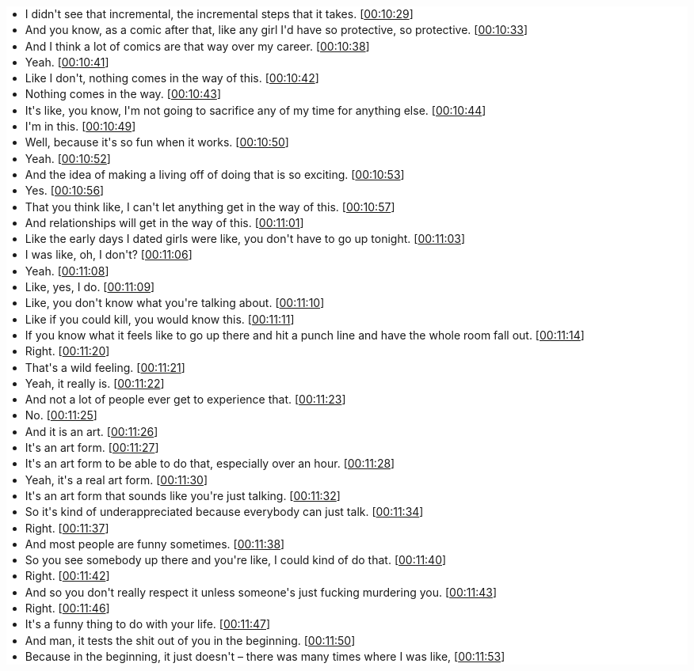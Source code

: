 *  I didn't see that incremental, the incremental steps that it takes. [[00:10:29](https://www.youtube.com/watch?v=ZX5OVf_YjD8&t=629.0s)]
*  And you know, as a comic after that, like any girl I'd have so protective, so protective. [[00:10:33](https://www.youtube.com/watch?v=ZX5OVf_YjD8&t=633.0s)]
*  And I think a lot of comics are that way over my career. [[00:10:38](https://www.youtube.com/watch?v=ZX5OVf_YjD8&t=638.0s)]
*  Yeah. [[00:10:41](https://www.youtube.com/watch?v=ZX5OVf_YjD8&t=641.0s)]
*  Like I don't, nothing comes in the way of this. [[00:10:42](https://www.youtube.com/watch?v=ZX5OVf_YjD8&t=642.0s)]
*  Nothing comes in the way. [[00:10:43](https://www.youtube.com/watch?v=ZX5OVf_YjD8&t=643.0s)]
*  It's like, you know, I'm not going to sacrifice any of my time for anything else. [[00:10:44](https://www.youtube.com/watch?v=ZX5OVf_YjD8&t=644.0s)]
*  I'm in this. [[00:10:49](https://www.youtube.com/watch?v=ZX5OVf_YjD8&t=649.0s)]
*  Well, because it's so fun when it works. [[00:10:50](https://www.youtube.com/watch?v=ZX5OVf_YjD8&t=650.0s)]
*  Yeah. [[00:10:52](https://www.youtube.com/watch?v=ZX5OVf_YjD8&t=652.0s)]
*  And the idea of making a living off of doing that is so exciting. [[00:10:53](https://www.youtube.com/watch?v=ZX5OVf_YjD8&t=653.0s)]
*  Yes. [[00:10:56](https://www.youtube.com/watch?v=ZX5OVf_YjD8&t=656.0s)]
*  That you think like, I can't let anything get in the way of this. [[00:10:57](https://www.youtube.com/watch?v=ZX5OVf_YjD8&t=657.0s)]
*  And relationships will get in the way of this. [[00:11:01](https://www.youtube.com/watch?v=ZX5OVf_YjD8&t=661.0s)]
*  Like the early days I dated girls were like, you don't have to go up tonight. [[00:11:03](https://www.youtube.com/watch?v=ZX5OVf_YjD8&t=663.0s)]
*  I was like, oh, I don't? [[00:11:06](https://www.youtube.com/watch?v=ZX5OVf_YjD8&t=666.0s)]
*  Yeah. [[00:11:08](https://www.youtube.com/watch?v=ZX5OVf_YjD8&t=668.0s)]
*  Like, yes, I do. [[00:11:09](https://www.youtube.com/watch?v=ZX5OVf_YjD8&t=669.0s)]
*  Like, you don't know what you're talking about. [[00:11:10](https://www.youtube.com/watch?v=ZX5OVf_YjD8&t=670.0s)]
*  Like if you could kill, you would know this. [[00:11:11](https://www.youtube.com/watch?v=ZX5OVf_YjD8&t=671.0s)]
*  If you know what it feels like to go up there and hit a punch line and have the whole room fall out. [[00:11:14](https://www.youtube.com/watch?v=ZX5OVf_YjD8&t=674.0s)]
*  Right. [[00:11:20](https://www.youtube.com/watch?v=ZX5OVf_YjD8&t=680.0s)]
*  That's a wild feeling. [[00:11:21](https://www.youtube.com/watch?v=ZX5OVf_YjD8&t=681.0s)]
*  Yeah, it really is. [[00:11:22](https://www.youtube.com/watch?v=ZX5OVf_YjD8&t=682.0s)]
*  And not a lot of people ever get to experience that. [[00:11:23](https://www.youtube.com/watch?v=ZX5OVf_YjD8&t=683.0s)]
*  No. [[00:11:25](https://www.youtube.com/watch?v=ZX5OVf_YjD8&t=685.0s)]
*  And it is an art. [[00:11:26](https://www.youtube.com/watch?v=ZX5OVf_YjD8&t=686.0s)]
*  It's an art form. [[00:11:27](https://www.youtube.com/watch?v=ZX5OVf_YjD8&t=687.0s)]
*  It's an art form to be able to do that, especially over an hour. [[00:11:28](https://www.youtube.com/watch?v=ZX5OVf_YjD8&t=688.0s)]
*  Yeah, it's a real art form. [[00:11:30](https://www.youtube.com/watch?v=ZX5OVf_YjD8&t=690.0s)]
*  It's an art form that sounds like you're just talking. [[00:11:32](https://www.youtube.com/watch?v=ZX5OVf_YjD8&t=692.0s)]
*  So it's kind of underappreciated because everybody can just talk. [[00:11:34](https://www.youtube.com/watch?v=ZX5OVf_YjD8&t=694.0s)]
*  Right. [[00:11:37](https://www.youtube.com/watch?v=ZX5OVf_YjD8&t=697.0s)]
*  And most people are funny sometimes. [[00:11:38](https://www.youtube.com/watch?v=ZX5OVf_YjD8&t=698.0s)]
*  So you see somebody up there and you're like, I could kind of do that. [[00:11:40](https://www.youtube.com/watch?v=ZX5OVf_YjD8&t=700.0s)]
*  Right. [[00:11:42](https://www.youtube.com/watch?v=ZX5OVf_YjD8&t=702.0s)]
*  And so you don't really respect it unless someone's just fucking murdering you. [[00:11:43](https://www.youtube.com/watch?v=ZX5OVf_YjD8&t=703.0s)]
*  Right. [[00:11:46](https://www.youtube.com/watch?v=ZX5OVf_YjD8&t=706.0s)]
*  It's a funny thing to do with your life. [[00:11:47](https://www.youtube.com/watch?v=ZX5OVf_YjD8&t=707.0s)]
*  And man, it tests the shit out of you in the beginning. [[00:11:50](https://www.youtube.com/watch?v=ZX5OVf_YjD8&t=710.0s)]
*  Because in the beginning, it just doesn't – there was many times where I was like, [[00:11:53](https://www.youtube.com/watch?v=ZX5OVf_YjD8&t=713.0s)]